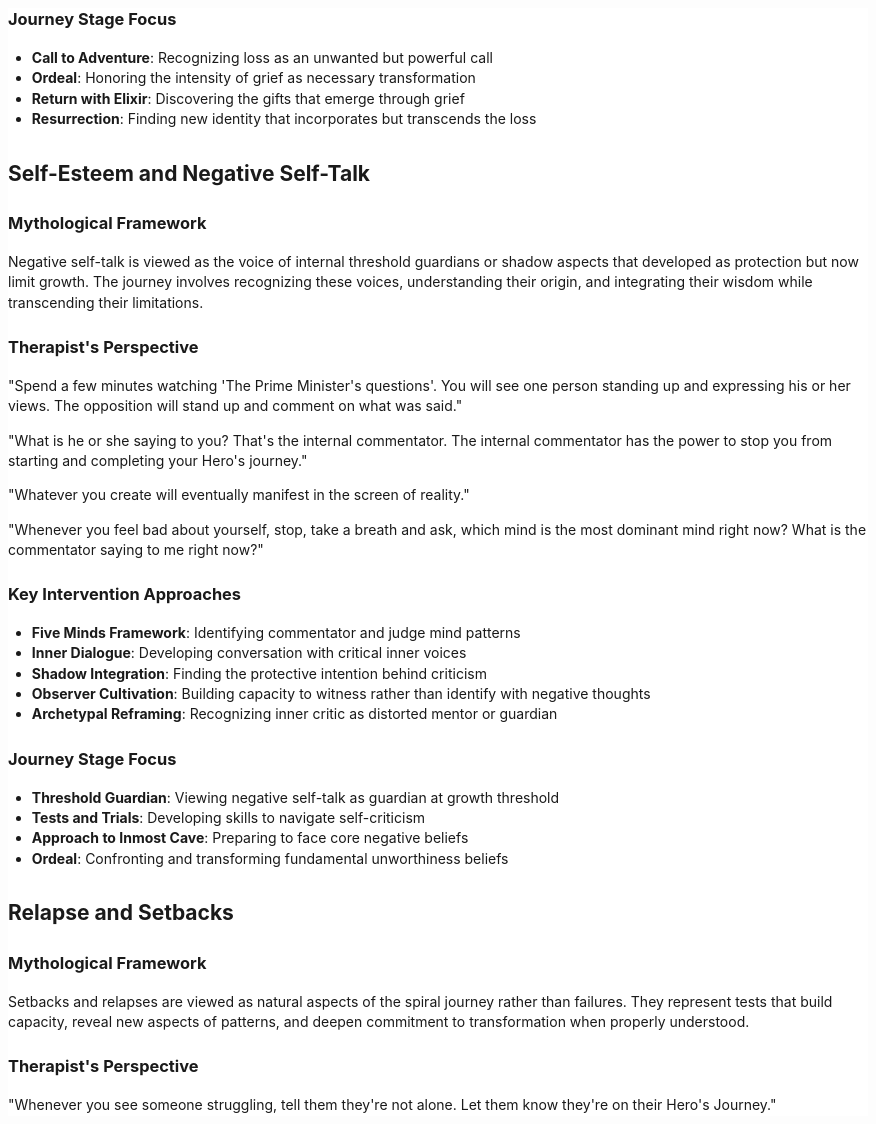 ### Journey Stage Focus
- **Call to Adventure**: Recognizing loss as an unwanted but powerful call
- **Ordeal**: Honoring the intensity of grief as necessary transformation
- **Return with Elixir**: Discovering the gifts that emerge through grief
- **Resurrection**: Finding new identity that incorporates but transcends the loss

## Self-Esteem and Negative Self-Talk

### Mythological Framework
Negative self-talk is viewed as the voice of internal threshold guardians or shadow aspects that developed as protection but now limit growth. The journey involves recognizing these voices, understanding their origin, and integrating their wisdom while transcending their limitations.

### Therapist's Perspective
"Spend a few minutes watching 'The Prime Minister's questions'. You will see one person standing up and expressing his or her views. The opposition will stand up and comment on what was said."

"What is he or she saying to you? That's the internal commentator. The internal commentator has the power to stop you from starting and completing your Hero's journey."

"Whatever you create will eventually manifest in the screen of reality."

"Whenever you feel bad about yourself, stop, take a breath and ask, which mind is the most dominant mind right now? What is the commentator saying to me right now?"

### Key Intervention Approaches
- **Five Minds Framework**: Identifying commentator and judge mind patterns
- **Inner Dialogue**: Developing conversation with critical inner voices
- **Shadow Integration**: Finding the protective intention behind criticism
- **Observer Cultivation**: Building capacity to witness rather than identify with negative thoughts
- **Archetypal Reframing**: Recognizing inner critic as distorted mentor or guardian

### Journey Stage Focus
- **Threshold Guardian**: Viewing negative self-talk as guardian at growth threshold
- **Tests and Trials**: Developing skills to navigate self-criticism
- **Approach to Inmost Cave**: Preparing to face core negative beliefs
- **Ordeal**: Confronting and transforming fundamental unworthiness beliefs

## Relapse and Setbacks

### Mythological Framework
Setbacks and relapses are viewed as natural aspects of the spiral journey rather than failures. They represent tests that build capacity, reveal new aspects of patterns, and deepen commitment to transformation when properly understood.

### Therapist's Perspective
"Whenever you see someone struggling, tell them they're not alone. Let them know they're on their Hero's Journey."

